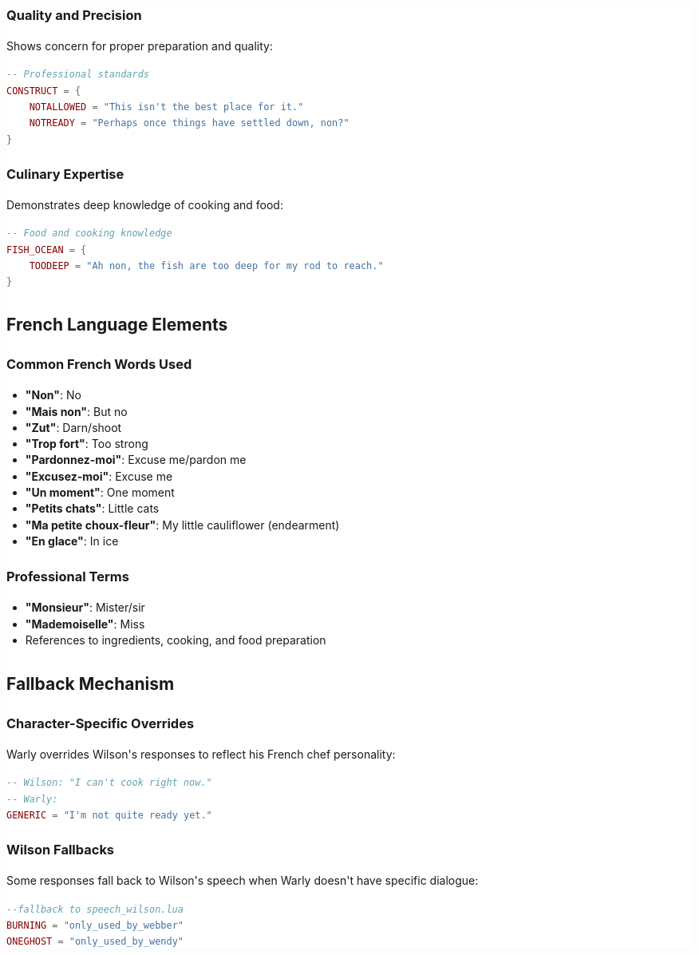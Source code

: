 ### Quality and Precision
Shows concern for proper preparation and quality:
```lua
-- Professional standards
CONSTRUCT = {
    NOTALLOWED = "This isn't the best place for it."
    NOTREADY = "Perhaps once things have settled down, non?"
}
```

### Culinary Expertise
Demonstrates deep knowledge of cooking and food:
```lua
-- Food and cooking knowledge
FISH_OCEAN = {
    TOODEEP = "Ah non, the fish are too deep for my rod to reach."
}
```

## French Language Elements

### Common French Words Used
- **"Non"**: No
- **"Mais non"**: But no
- **"Zut"**: Darn/shoot
- **"Trop fort"**: Too strong
- **"Pardonnez-moi"**: Excuse me/pardon me
- **"Excusez-moi"**: Excuse me
- **"Un moment"**: One moment
- **"Petits chats"**: Little cats
- **"Ma petite choux-fleur"**: My little cauliflower (endearment)
- **"En glace"**: In ice

### Professional Terms
- **"Monsieur"**: Mister/sir
- **"Mademoiselle"**: Miss
- References to ingredients, cooking, and food preparation

## Fallback Mechanism

### Character-Specific Overrides
Warly overrides Wilson's responses to reflect his French chef personality:
```lua
-- Wilson: "I can't cook right now."
-- Warly:
GENERIC = "I'm not quite ready yet."
```

### Wilson Fallbacks
Some responses fall back to Wilson's speech when Warly doesn't have specific dialogue:
```lua
--fallback to speech_wilson.lua
BURNING = "only_used_by_webber"
ONEGHOST = "only_used_by_wendy"
```
